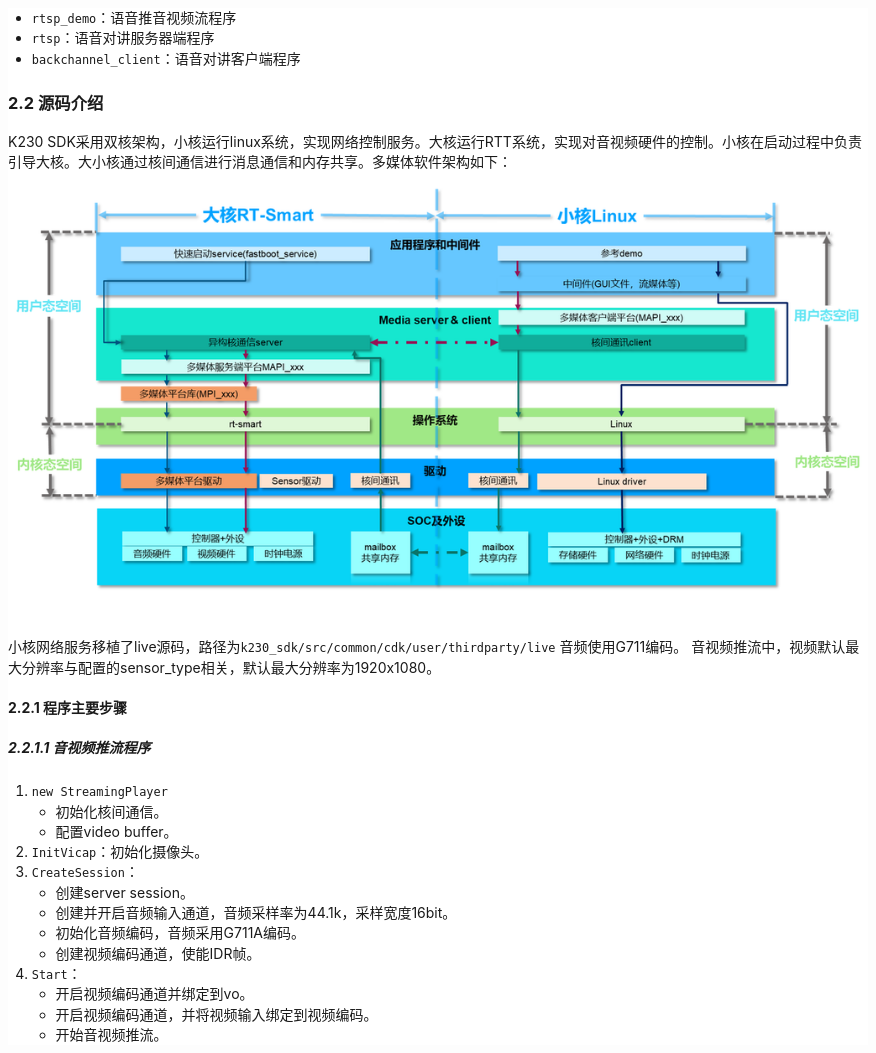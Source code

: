 - `rtsp_demo`：语音推音视频流程序
- `rtsp`：语音对讲服务器端程序
- `backchannel_client`：语音对讲客户端程序

### 2.2 源码介绍

K230 SDK采用双核架构，小核运行linux系统，实现网络控制服务。大核运行RTT系统，实现对音视频硬件的控制。小核在启动过程中负责引导大核。大小核通过核间通信进行消息通信和内存共享。多媒体软件架构如下：

![mpp_sturcture](${images}/mpp_structure.png)

小核网络服务移植了live源码，路径为`k230_sdk/src/common/cdk/user/thirdparty/live`
音频使用G711编码。
音视频推流中，视频默认最大分辨率与配置的sensor_type相关，默认最大分辨率为1920x1080。

#### 2.2.1 程序主要步骤

##### 2.2.1.1 音视频推流程序

1. `new StreamingPlayer`
   - 初始化核间通信。
   - 配置video buffer。
1. `InitVicap`：初始化摄像头。
1. `CreateSession`：
   - 创建server session。
   - 创建并开启音频输入通道，音频采样率为44.1k，采样宽度16bit。
   - 初始化音频编码，音频采用G711A编码。
   - 创建视频编码通道，使能IDR帧。
1. `Start`：
   - 开启视频编码通道并绑定到vo。
   - 开启视频编码通道，并将视频输入绑定到视频编码。
   - 开始音视频推流。
